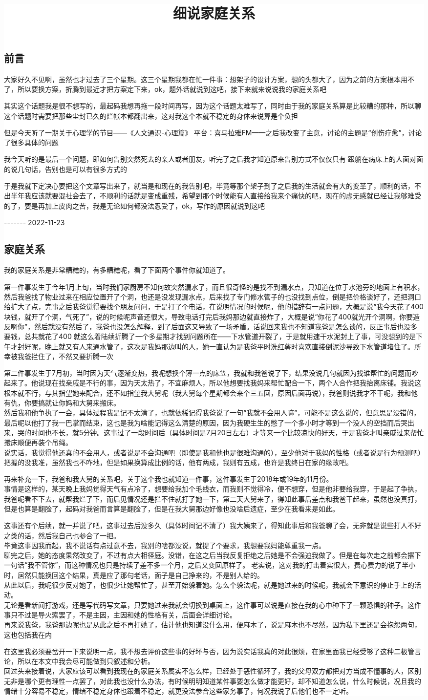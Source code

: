 ﻿---
title: 细说家庭关系
categories: 人生随笔
tags: [随便写写]
---

## 前言

大家好久不见啊，虽然也才过去了三个星期。这三个星期我都在忙一件事：想架子的设计方案，想的头都大了，因为之前的方案根本用不了，所以要换方案，折腾到最近才把方案定下来，ok，题外话就说到这吧，接下来就来说说我的家庭关系吧

其实这个话题我是很不想写的，最起码我想再拖一段时间再写，因为这个话题太难写了，同时由于我的家庭关系算是比较糟的那种，所以聊这个话题时需要把那些尘封已久的烂帐本都翻出来，这对我这个本就不稳定的身体来说算是个负担

但是今天听了一期关于心理学的节目——《人文通识-心理篇》 平台：喜马拉雅FM——之后我改变了主意，讨论的主题是“创伤疗愈”，讨论了很多具体的问题

我今天听的是最后一个问题，即如何告别突然死去的亲人或者朋友，听完了之后我才知道原来告别方式不仅仅只有 跟躺在病床上的人面对面的说几句话，告别也是可以有很多方式的

于是我就下定决心要把这个文章写出来了，就当是和现在的我告别吧，毕竟等那个架子到了之后我的生活就会有大的变革了，顺利的话，不出半年我应该就要混社会去了，不顺利的话就是变成重残，希望到那个时候能有人直接给我来个痛快的吧，现在的虚无感就已经让我够难受的了，要是再加上皮肉之苦，我是无论如何都没法忍受了，ok，写作的原因就说到这吧

------- 2022-11-23

## 家庭关系

我的家庭关系是非常糟糕的，有多糟糕呢，看了下面两个事件你就知道了。

第一件事发生于今年1月上旬，当时我们家厨房不知何故突然漏水了，而且很奇怪的是找不到漏水点，只知道在位于水池旁的地面上有积水，然后我爸找了物业过来在相应位置开了个洞，也还是没发现漏水点，后来找了专门修水管子的也没找到点位，倒是把价格谈好了，还把洞口给扩大了点，完事之后我爸觉得要找个朋友问问，于是打了个电话，在说明情况的时候呢，他的措辞有一点问题，大概是说“我今天花了400块钱，就开了个洞，气死了”，说的时候呢声音还很大，导致电话打完后我妈那边就直接炸了，大概是说“你花了400就光开个洞啊，你要造反啊你”，然后就没有然后了，我爸也没怎么解释，到了后面这又导致了一场矛盾。话说回来我也不知道我爸是怎么谈的，反正事后也没多要钱，总共就花了400
就这么着陆续折腾了一个多星期才找到问题所在——下水管道开裂了，于是就用速干水泥封上了事，可没想到的是下午才封好呢，晚上就又有人来通水管了，这次是我妈那边叫的人，她一直认为是我爸平时洗红薯时喜欢直接倒泥沙导致下水管道堵住了。所幸被我爸拦住了，不然又要折腾一次

第二件事发生于7月初，当时因为天气逐渐变热，我呢想换个薄一点的床笠，我就和我爸说了下，结果没说几句就因为找谁帮忙的问题而吵起来了。他说现在找亲戚是不行的事，因为天太热了，不宜麻烦人，所以他想要找我妈来帮忙配合一下，两个人合作把我抬离床铺。我说这根本就不行，与其指望她来配合，还不如指望我大舅呢（我大舅每个星期都会来个三五回，原因后面再说），我爸则说我才不干呢，我和他有仇，你要搞就让你妈和大舅来搬床。  
然后我和他争执了一会，具体过程我是记不太清了，也就依稀记得我爸说了一句“我就不会用人嘛”，可能不是这么说的，但意思是没错的，最后呢以他打了我一巴掌而结束，这也是我为啥能记得这么清楚的原因，因为我硬生生的憋了一个多小时才等到一个没人的空挡而后哭出来，哭的时间也不长，就5分钟。这事过了一段时间后（具体时间是7月20日左右）才等来一个比较凉快的好天，于是我爸才叫亲戚过来帮忙搬床顺便再装个吊绳。  
说实话，我觉得他还真的不会用人，或者说是不会沟通吧（即使是我和他也是很难沟通的），至少他对于我妈的性格（或者说是行为预测吧）把握的没我准，虽然我也不咋地，但是如果换算成比例的话，他有两成，我则有五成，也许是我终日在家的缘故吧。 

再来补充一下，我爸和我大舅的关系吧，关于这个我也就知道一件事，这件事发生于2018年或19年的11月份。  
事情是这样的，某天晚上我妈觉得天气有点冷了，想要给我加个毛线衣，而我则不觉得冷，便不想穿，但是他非要给我穿，于是起了争执，我爸呢看不下去，就帮我烂了下，而后见情况还是拦不住就打了她一下，第二天大舅来了，得知此事后差点和我爸干起来，虽然也没真打，但是也算是翻脸了，起码对我爸而言算是翻脸了，但是在我大舅那边好像也没啥后遗症，至少在我看来是如此。  

这事还有个后续，就一并说了吧，这事过去后没多久（具体时间记不清了）我大姨来了，得知此事后和我爸聊了会，无非就是说些打人不好之类的话，然后我自己也参合了一把。  
毕竟这事因我而起，我不说话有点过意不去，我别的啥都没说，就提了个要求，我想要我妈能尊重我一点。  
聊完之后，她的态度果然改变了，不过有点大相径庭。没错，在这之后当我反复拒绝之后她是不会强迫我做了。但是在每次走之前都会撂下一句话“我不管你”，而这种情况也只是持续了差不多一个月，之后又变回原样了。
老实说，这对我的打击着实很大，费心费力的说了半小时，居然只能换回这个结果，真是应了那句老话，面子是自己挣来的，不是别人给的。  
从此以后，我呢很少反对她了，也很少让她帮忙了，甚至开始躲着她。怎么个躲法呢，就是她过来的时候呢，我就会下意识的停止手上的活动。  
无论是看新闻打游戏，还是写代码写文章，只要她过来我就会切换到桌面上，这件事可以说是直接在我的心中种下了一颗恐惧的种子。这件事只不过是导火索罢了，不是主因，主因和她的性格有关，后面会详细讨论。  
再来说我爸，我爸那边呢也是从此之后不再打她了，估计他也知道没什么用，便麻木了，说是麻木也不尽然，因为私下里还是会抱怨两句，这也包括我在内

在这里我必须要岔开一下来说明一点，我不想去评价这些事的好坏与否，因为说实话我真的对此很烦，在家里面我已经受够了这种二极管言论，所以在本文中我会尽可能做到只叙述和分析。  
回过头来接着说，大家应该可以看到我现在的家庭关系属实不怎么样，已经处于恶性循环了，我的父母双方都把对方当成不懂事的人，区别无非是哪个更有理性一点罢了，对此我也没什么办法，有时候明明知道某件事要怎么做才能更好，却不知道怎么说，什么时候说，况且我的情绪十分容易不稳定，情绪不稳定身体也跟着不稳定，就更没法参合这些家务事了，何况我说了后他们也不一定听。  
